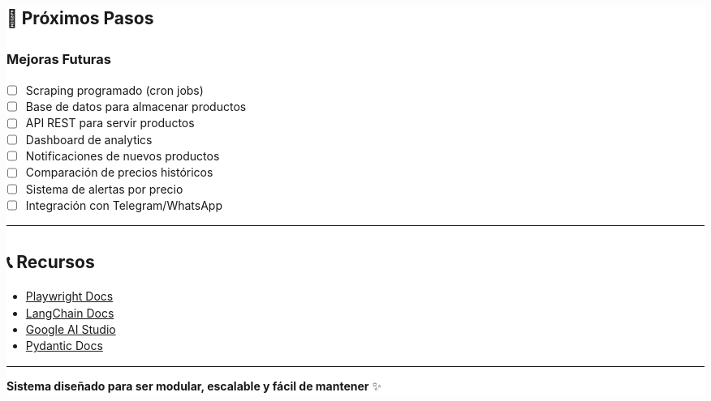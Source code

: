 ## 🚀 Próximos Pasos

### Mejoras Futuras
- [ ] Scraping programado (cron jobs)
- [ ] Base de datos para almacenar productos
- [ ] API REST para servir productos
- [ ] Dashboard de analytics
- [ ] Notificaciones de nuevos productos
- [ ] Comparación de precios históricos
- [ ] Sistema de alertas por precio
- [ ] Integración con Telegram/WhatsApp

---

## 📞 Recursos

- [Playwright Docs](https://playwright.dev/python/)
- [LangChain Docs](https://python.langchain.com/)
- [Google AI Studio](https://makersuite.google.com/)
- [Pydantic Docs](https://docs.pydantic.dev/)

---

**Sistema diseñado para ser modular, escalable y fácil de mantener** ✨
